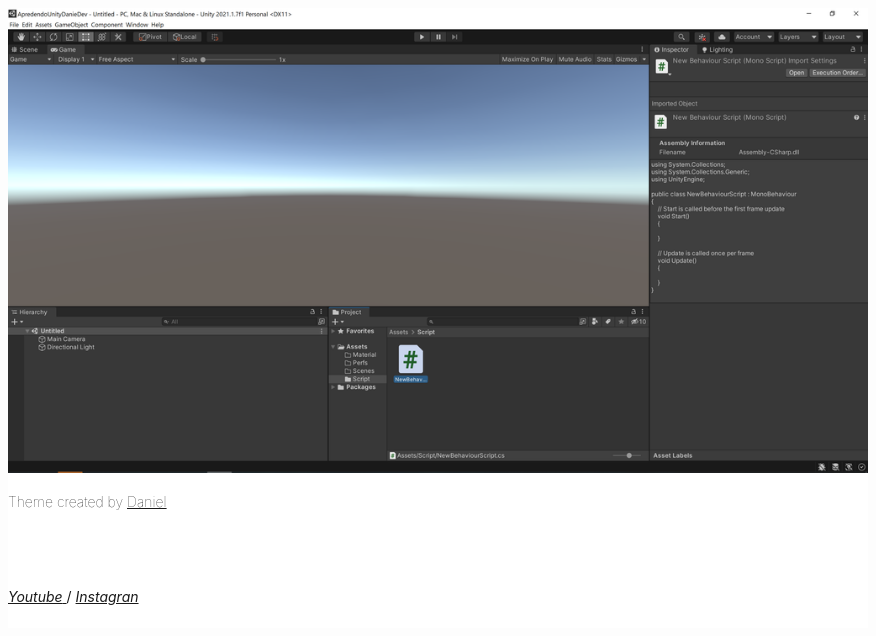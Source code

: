   <img alt="Unity  Theme" src="img/unity.png" />
  <p style="font-weight: 100">Theme created by <a href="https://www.linkedin.com/in/daniel-779b9b18b/">Daniel</a></p>

  <br />
    <br />
      <br />
       <a href="https://www.youtube.com/channel/UCWFI5HN35DC7kw-D4GZ1d4w">
          <i>Youtube</i>
        </a> / 
        <a href="https://www.instagram.com/danielfilipe7387/">
          <i>Instagran</i>
        </a>
  <br />
  <br />
</div>